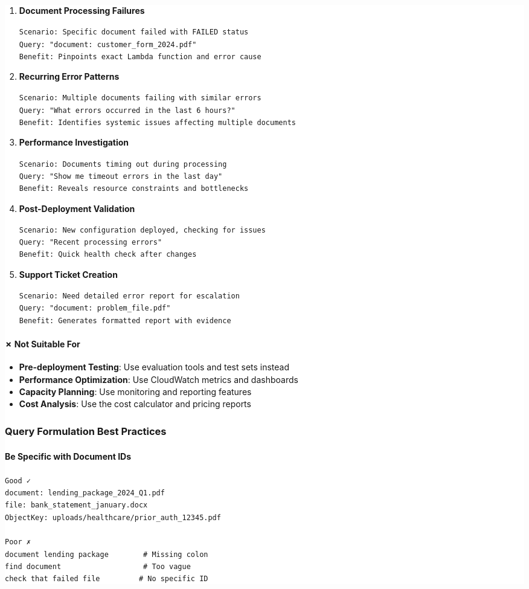 1. **Document Processing Failures**
   ```
   Scenario: Specific document failed with FAILED status
   Query: "document: customer_form_2024.pdf"
   Benefit: Pinpoints exact Lambda function and error cause
   ```

2. **Recurring Error Patterns**
   ```
   Scenario: Multiple documents failing with similar errors
   Query: "What errors occurred in the last 6 hours?"
   Benefit: Identifies systemic issues affecting multiple documents
   ```

3. **Performance Investigation**
   ```
   Scenario: Documents timing out during processing
   Query: "Show me timeout errors in the last day"
   Benefit: Reveals resource constraints and bottlenecks
   ```

4. **Post-Deployment Validation**
   ```
   Scenario: New configuration deployed, checking for issues
   Query: "Recent processing errors"
   Benefit: Quick health check after changes
   ```

5. **Support Ticket Creation**
   ```
   Scenario: Need detailed error report for escalation
   Query: "document: problem_file.pdf"
   Benefit: Generates formatted report with evidence
   ```

#### ✗ Not Suitable For

- **Pre-deployment Testing**: Use evaluation tools and test sets instead
- **Performance Optimization**: Use CloudWatch metrics and dashboards
- **Capacity Planning**: Use monitoring and reporting features
- **Cost Analysis**: Use the cost calculator and pricing reports

### Query Formulation Best Practices

#### Be Specific with Document IDs

```
Good ✓
document: lending_package_2024_Q1.pdf
file: bank_statement_january.docx
ObjectKey: uploads/healthcare/prior_auth_12345.pdf

Poor ✗
document lending package        # Missing colon
find document                   # Too vague
check that failed file         # No specific ID
```
